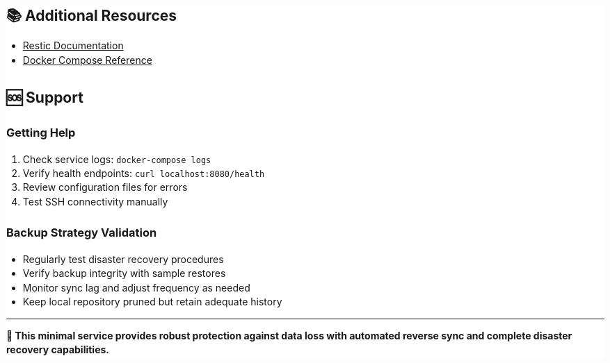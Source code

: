## 📚 Additional Resources

- [Restic Documentation](https://restic.readthedocs.io/)
- [Docker Compose Reference](https://docs.docker.com/compose/)

## 🆘 Support

### Getting Help
1. Check service logs: `docker-compose logs`
2. Verify health endpoints: `curl localhost:8080/health`
3. Review configuration files for errors
4. Test SSH connectivity manually

### Backup Strategy Validation
- Regularly test disaster recovery procedures
- Verify backup integrity with sample restores
- Monitor sync lag and adjust frequency as needed
- Keep local repository pruned but retain adequate history

---

**🔐 This minimal service provides robust protection against data loss with automated reverse sync and complete disaster recovery capabilities.** 